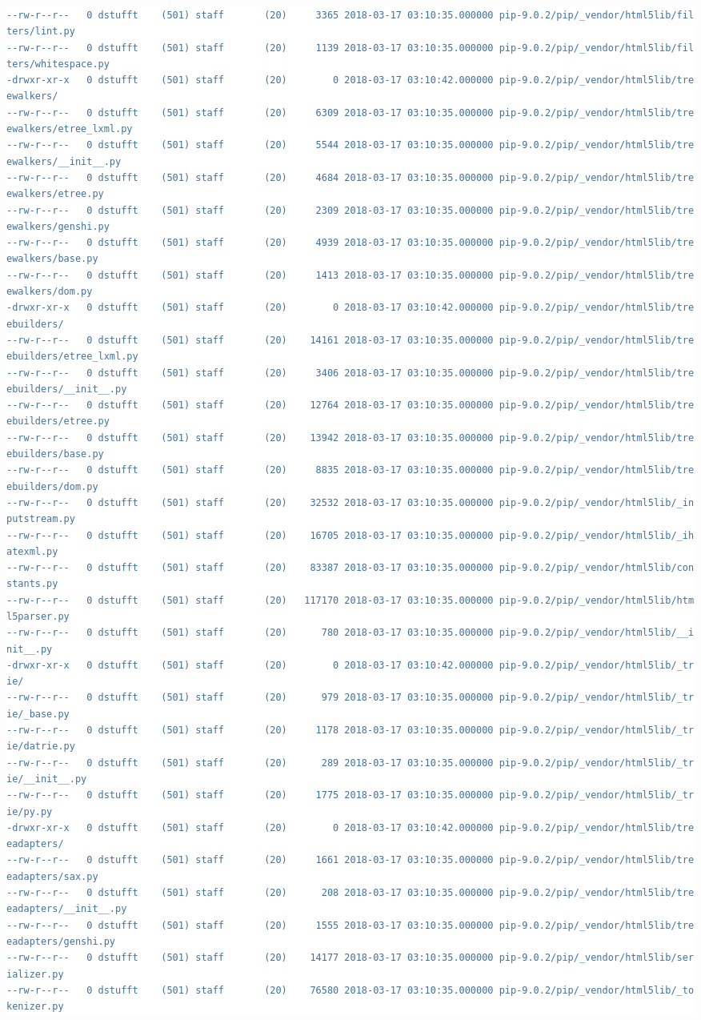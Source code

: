 ```diff
--rw-r--r--   0 dstufft    (501) staff       (20)     3365 2018-03-17 03:10:35.000000 pip-9.0.2/pip/_vendor/html5lib/filters/lint.py
--rw-r--r--   0 dstufft    (501) staff       (20)     1139 2018-03-17 03:10:35.000000 pip-9.0.2/pip/_vendor/html5lib/filters/whitespace.py
-drwxr-xr-x   0 dstufft    (501) staff       (20)        0 2018-03-17 03:10:42.000000 pip-9.0.2/pip/_vendor/html5lib/treewalkers/
--rw-r--r--   0 dstufft    (501) staff       (20)     6309 2018-03-17 03:10:35.000000 pip-9.0.2/pip/_vendor/html5lib/treewalkers/etree_lxml.py
--rw-r--r--   0 dstufft    (501) staff       (20)     5544 2018-03-17 03:10:35.000000 pip-9.0.2/pip/_vendor/html5lib/treewalkers/__init__.py
--rw-r--r--   0 dstufft    (501) staff       (20)     4684 2018-03-17 03:10:35.000000 pip-9.0.2/pip/_vendor/html5lib/treewalkers/etree.py
--rw-r--r--   0 dstufft    (501) staff       (20)     2309 2018-03-17 03:10:35.000000 pip-9.0.2/pip/_vendor/html5lib/treewalkers/genshi.py
--rw-r--r--   0 dstufft    (501) staff       (20)     4939 2018-03-17 03:10:35.000000 pip-9.0.2/pip/_vendor/html5lib/treewalkers/base.py
--rw-r--r--   0 dstufft    (501) staff       (20)     1413 2018-03-17 03:10:35.000000 pip-9.0.2/pip/_vendor/html5lib/treewalkers/dom.py
-drwxr-xr-x   0 dstufft    (501) staff       (20)        0 2018-03-17 03:10:42.000000 pip-9.0.2/pip/_vendor/html5lib/treebuilders/
--rw-r--r--   0 dstufft    (501) staff       (20)    14161 2018-03-17 03:10:35.000000 pip-9.0.2/pip/_vendor/html5lib/treebuilders/etree_lxml.py
--rw-r--r--   0 dstufft    (501) staff       (20)     3406 2018-03-17 03:10:35.000000 pip-9.0.2/pip/_vendor/html5lib/treebuilders/__init__.py
--rw-r--r--   0 dstufft    (501) staff       (20)    12764 2018-03-17 03:10:35.000000 pip-9.0.2/pip/_vendor/html5lib/treebuilders/etree.py
--rw-r--r--   0 dstufft    (501) staff       (20)    13942 2018-03-17 03:10:35.000000 pip-9.0.2/pip/_vendor/html5lib/treebuilders/base.py
--rw-r--r--   0 dstufft    (501) staff       (20)     8835 2018-03-17 03:10:35.000000 pip-9.0.2/pip/_vendor/html5lib/treebuilders/dom.py
--rw-r--r--   0 dstufft    (501) staff       (20)    32532 2018-03-17 03:10:35.000000 pip-9.0.2/pip/_vendor/html5lib/_inputstream.py
--rw-r--r--   0 dstufft    (501) staff       (20)    16705 2018-03-17 03:10:35.000000 pip-9.0.2/pip/_vendor/html5lib/_ihatexml.py
--rw-r--r--   0 dstufft    (501) staff       (20)    83387 2018-03-17 03:10:35.000000 pip-9.0.2/pip/_vendor/html5lib/constants.py
--rw-r--r--   0 dstufft    (501) staff       (20)   117170 2018-03-17 03:10:35.000000 pip-9.0.2/pip/_vendor/html5lib/html5parser.py
--rw-r--r--   0 dstufft    (501) staff       (20)      780 2018-03-17 03:10:35.000000 pip-9.0.2/pip/_vendor/html5lib/__init__.py
-drwxr-xr-x   0 dstufft    (501) staff       (20)        0 2018-03-17 03:10:42.000000 pip-9.0.2/pip/_vendor/html5lib/_trie/
--rw-r--r--   0 dstufft    (501) staff       (20)      979 2018-03-17 03:10:35.000000 pip-9.0.2/pip/_vendor/html5lib/_trie/_base.py
--rw-r--r--   0 dstufft    (501) staff       (20)     1178 2018-03-17 03:10:35.000000 pip-9.0.2/pip/_vendor/html5lib/_trie/datrie.py
--rw-r--r--   0 dstufft    (501) staff       (20)      289 2018-03-17 03:10:35.000000 pip-9.0.2/pip/_vendor/html5lib/_trie/__init__.py
--rw-r--r--   0 dstufft    (501) staff       (20)     1775 2018-03-17 03:10:35.000000 pip-9.0.2/pip/_vendor/html5lib/_trie/py.py
-drwxr-xr-x   0 dstufft    (501) staff       (20)        0 2018-03-17 03:10:42.000000 pip-9.0.2/pip/_vendor/html5lib/treeadapters/
--rw-r--r--   0 dstufft    (501) staff       (20)     1661 2018-03-17 03:10:35.000000 pip-9.0.2/pip/_vendor/html5lib/treeadapters/sax.py
--rw-r--r--   0 dstufft    (501) staff       (20)      208 2018-03-17 03:10:35.000000 pip-9.0.2/pip/_vendor/html5lib/treeadapters/__init__.py
--rw-r--r--   0 dstufft    (501) staff       (20)     1555 2018-03-17 03:10:35.000000 pip-9.0.2/pip/_vendor/html5lib/treeadapters/genshi.py
--rw-r--r--   0 dstufft    (501) staff       (20)    14177 2018-03-17 03:10:35.000000 pip-9.0.2/pip/_vendor/html5lib/serializer.py
--rw-r--r--   0 dstufft    (501) staff       (20)    76580 2018-03-17 03:10:35.000000 pip-9.0.2/pip/_vendor/html5lib/_tokenizer.py
```